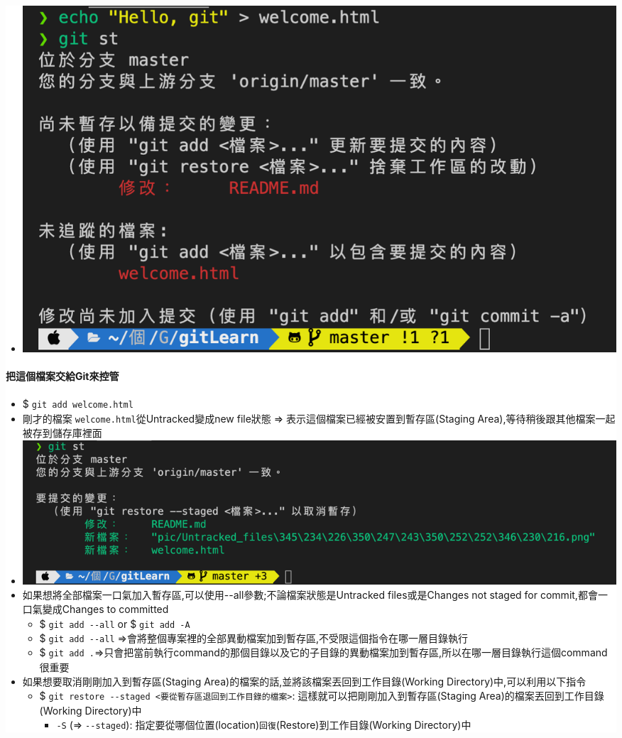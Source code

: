   + ![Untracked_files圖解說明](/pic/Untracked_files圖解說明.png)
#### 把這個檔案交給Git來控管
  + $ `git add welcome.html`
  + 剛才的檔案 `welcome.html`從Untracked變成new file狀態 => 表示這個檔案已經被安置到暫存區(Staging Area),等待稍後跟其他檔案一起被存到儲存庫裡面
  + ![git_add將檔案加入版控中圖解說明](/pic/git%20add將檔案加入版控中圖解說明.png)
  + 如果想將全部檔案一口氣加入暫存區,可以使用--all參數;不論檔案狀態是Untracked files或是Changes not staged for commit,都會一口氣變成Changes to committed
    * $ `git add --all` or $ `git add -A` 
    * $ `git add --all` =>會將整個專案裡的全部異動檔案加到暫存區,不受限這個指令在哪一層目錄執行
    * $ `git add .`=>只會把當前執行command的那個目錄以及它的子目錄的異動檔案加到暫存區,所以在哪一層目錄執行這個command很重要
  + 如果想要取消剛剛加入到暫存區(Staging Area)的檔案的話,並將該檔案丟回到工作目錄(Working Directory)中,可以利用以下指令
    * $ `git restore --staged <要從暫存區退回到工作目錄的檔案>`: 這樣就可以把剛剛加入到暫存區(Staging Area)的檔案丟回到工作目錄(Working Directory)中
      * `-S` (=> `--staged`): 指定要從哪個位置(location)`回復`(Restore)到工作目錄(Working Directory)中
